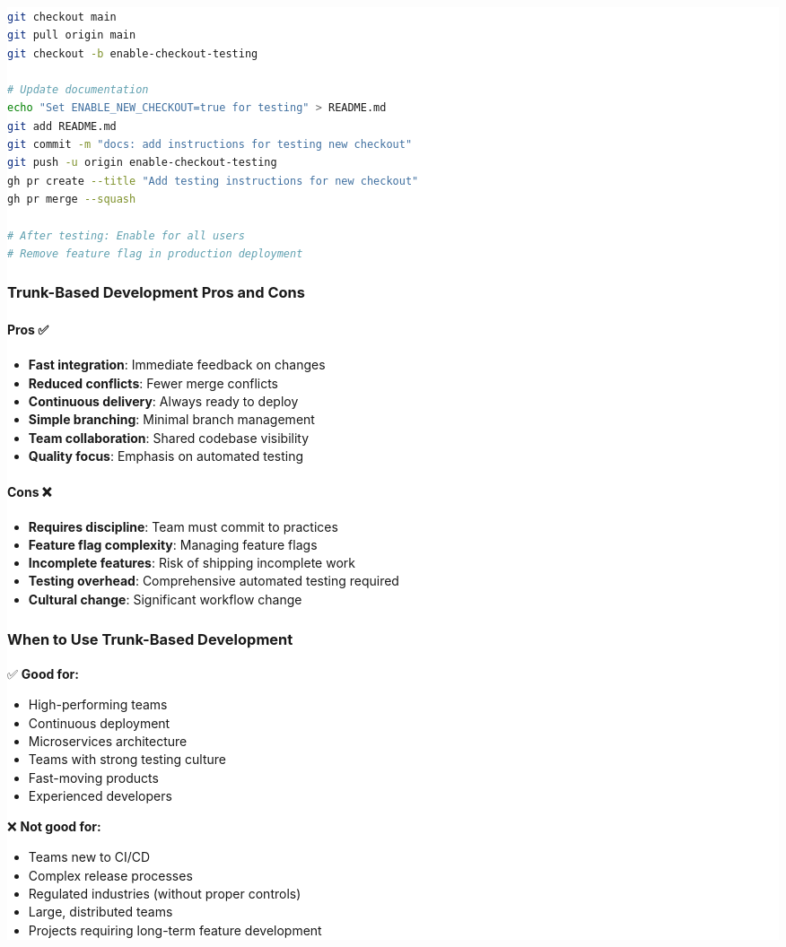 ```bash
git checkout main
git pull origin main
git checkout -b enable-checkout-testing

# Update documentation
echo "Set ENABLE_NEW_CHECKOUT=true for testing" > README.md
git add README.md
git commit -m "docs: add instructions for testing new checkout"
git push -u origin enable-checkout-testing
gh pr create --title "Add testing instructions for new checkout"
gh pr merge --squash

# After testing: Enable for all users
# Remove feature flag in production deployment
```

### Trunk-Based Development Pros and Cons

#### Pros ✅

- **Fast integration**: Immediate feedback on changes
- **Reduced conflicts**: Fewer merge conflicts
- **Continuous delivery**: Always ready to deploy
- **Simple branching**: Minimal branch management
- **Team collaboration**: Shared codebase visibility
- **Quality focus**: Emphasis on automated testing

#### Cons ❌

- **Requires discipline**: Team must commit to practices
- **Feature flag complexity**: Managing feature flags
- **Incomplete features**: Risk of shipping incomplete work
- **Testing overhead**: Comprehensive automated testing required
- **Cultural change**: Significant workflow change

### When to Use Trunk-Based Development

✅ **Good for:**
- High-performing teams
- Continuous deployment
- Microservices architecture
- Teams with strong testing culture
- Fast-moving products
- Experienced developers

❌ **Not good for:**
- Teams new to CI/CD
- Complex release processes
- Regulated industries (without proper controls)
- Large, distributed teams
- Projects requiring long-term feature development
